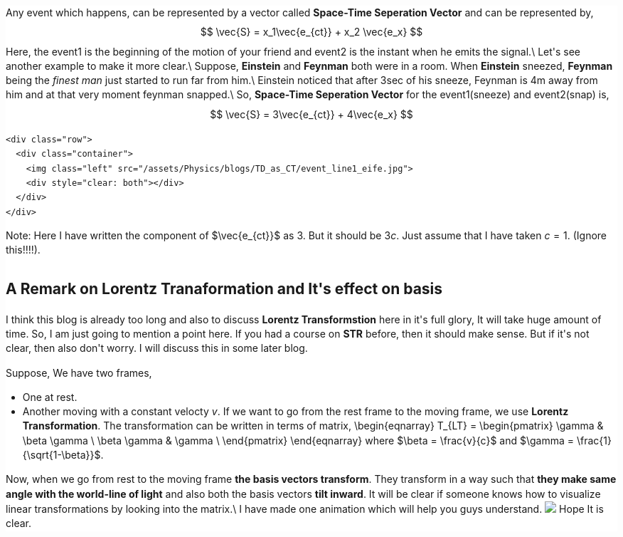 Any event which happens, can be represented by a vector called **Space-Time Seperation Vector** and can be represented by,
$$
\vec{S} = x_1\vec{e_{ct}} + x_2 \vec{e_x}
$$
Here, the event1 is the beginning of the motion of your friend and event2 is the instant when he emits the signal.\\
Let's see another example to make it more clear.\\
Suppose, **Einstein** and **Feynman** both were in a room. When **Einstein** sneezed, **Feynman** being the *finest man* just started to run far from him.\\
Einstein noticed that after $3$sec of his sneeze, Feynman is $4$m away from him and at that very moment feynman snapped.\\
So, **Space-Time Seperation Vector** for the event1(sneeze) and event2(snap) is,
$$
\vec{S} = 3\vec{e_{ct}} + 4\vec{e_x}
$$
~~~
<div class="row">
  <div class="container">
    <img class="left" src="/assets/Physics/blogs/TD_as_CT/event_line1_eife.jpg">
    <div style="clear: both"></div>      
  </div>
</div>
~~~
Note: Here I have written the component of $\vec{e_{ct}}$ as 3. But it should be $3c$. Just assume that I have taken $c=1$. (Ignore this!!!!).

## A Remark on Lorentz Tranaformation and It's effect on basis
I think this blog is already too long and also to discuss **Lorentz Transformstion** here in it's full glory, It will take huge amount of time. So, I am just going to mention a point here. If you had a course on **STR** before, then it should make sense. But if it's not clear, then also don't worry. I will discuss this in some later blog.

Suppose, We have two frames,
* One at rest.
* Another moving with a constant velocty $v$.
If we want to go from the rest frame to the moving frame, we use **Lorentz Transformation**. The transformation can be written in terms of matrix,
\begin{eqnarray}
    T_{LT} = \begin{pmatrix}
        \gamma & \beta \gamma \\
        \beta \gamma & \gamma \\ 
      \end{pmatrix}
\end{eqnarray}
where $\beta = \frac{v}{c}$ and $\gamma = \frac{1}{\sqrt{1-\beta}}$.

Now, when we go from rest to the moving frame **the basis vectors transform**. They transform in a way such that **they make same angle with the world-line of light** and also both the basis vectors **tilt inward**. It will be clear if someone knows how to visualize linear transformations by looking into the matrix.\\
I have made one animation which will help you guys understand.
[![](https://github.com/aburousan/Online_codes/blob/main/td_bg_LT.gif?raw=true)](https://github.com/aburousan/Online_codes/blob/main/td_bg_LT.gif?raw=true)
Hope It is clear.
